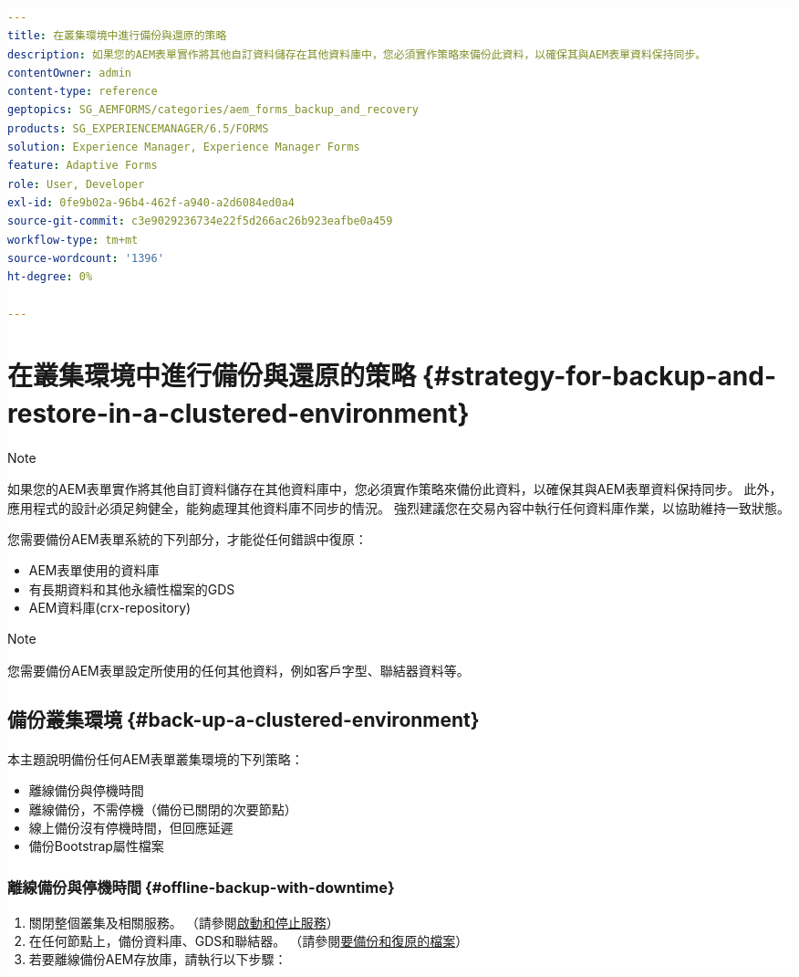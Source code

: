 ```yaml
---
title: 在叢集環境中進行備份與還原的策略
description: 如果您的AEM表單實作將其他自訂資料儲存在其他資料庫中，您必須實作策略來備份此資料，以確保其與AEM表單資料保持同步。
contentOwner: admin
content-type: reference
geptopics: SG_AEMFORMS/categories/aem_forms_backup_and_recovery
products: SG_EXPERIENCEMANAGER/6.5/FORMS
solution: Experience Manager, Experience Manager Forms
feature: Adaptive Forms
role: User, Developer
exl-id: 0fe9b02a-96b4-462f-a940-a2d6084ed0a4
source-git-commit: c3e9029236734e22f5d266ac26b923eafbe0a459
workflow-type: tm+mt
source-wordcount: '1396'
ht-degree: 0%

---
```


# 在叢集環境中進行備份與還原的策略 {#strategy-for-backup-and-restore-in-a-clustered-environment}

>[!NOTE]
>
>如果您的AEM表單實作將其他自訂資料儲存在其他資料庫中，您必須實作策略來備份此資料，以確保其與AEM表單資料保持同步。 此外，應用程式的設計必須足夠健全，能夠處理其他資料庫不同步的情況。 強烈建議您在交易內容中執行任何資料庫作業，以協助維持一致狀態。

您需要備份AEM表單系統的下列部分，才能從任何錯誤中復原：

* AEM表單使用的資料庫
* 有長期資料和其他永續性檔案的GDS
* AEM資料庫(crx-repository)

>[!NOTE]
>
>您需要備份AEM表單設定所使用的任何其他資料，例如客戶字型、聯結器資料等。

## 備份叢集環境 {#back-up-a-clustered-environment}

本主題說明備份任何AEM表單叢集環境的下列策略：

* 離線備份與停機時間
* 離線備份，不需停機（備份已關閉的次要節點）
* 線上備份沒有停機時間，但回應延遲
* 備份Bootstrap屬性檔案

### 離線備份與停機時間 {#offline-backup-with-downtime}

1. 關閉整個叢集及相關服務。 （請參閱[啟動和停止服務](/help/forms/using/admin-help/starting-stopping-services.md#starting-and-stopping-services)）
1. 在任何節點上，備份資料庫、GDS和聯結器。 （請參閱[要備份和復原的檔案](/help/forms/using/admin-help/files-back-recover.md#files-to-back-up-and-recover)）
1. 若要離線備份AEM存放庫，請執行以下步驟：
